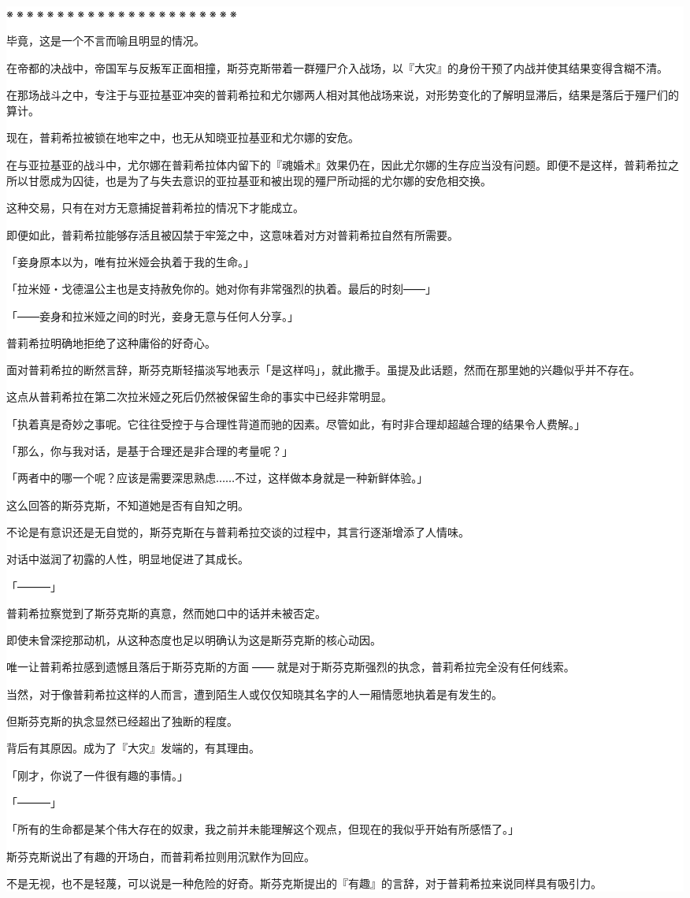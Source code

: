 ※ ※ ※ ※ ※ ※ ※ ※ ※ ※ ※ ※ ※ ※ ※ ※ ※ ※ ※ ※ ※ ※ ※

毕竟，这是一个不言而喻且明显的情况。

在帝都的决战中，帝国军与反叛军正面相撞，斯芬克斯带着一群殭尸介入战场，以『大灾』的身份干预了内战并使其结果变得含糊不清。

在那场战斗之中，专注于与亚拉基亚冲突的普莉希拉和尤尔娜两人相对其他战场来说，对形势变化的了解明显滞后，结果是落后于殭尸们的算计。

现在，普莉希拉被锁在地牢之中，也无从知晓亚拉基亚和尤尔娜的安危。

在与亚拉基亚的战斗中，尤尔娜在普莉希拉体内留下的『魂婚术』效果仍在，因此尤尔娜的生存应当没有问题。即便不是这样，普莉希拉之所以甘愿成为囚徒，也是为了与失去意识的亚拉基亚和被出现的殭尸所动摇的尤尔娜的安危相交换。

这种交易，只有在对方无意捕捉普莉希拉的情况下才能成立。

即便如此，普莉希拉能够存活且被囚禁于牢笼之中，这意味着对方对普莉希拉自然有所需要。

「妾身原本以为，唯有拉米娅会执着于我的生命。」

「拉米娅・戈德温公主也是支持赦免你的。她对你有非常强烈的执着。最后的时刻——」

「——妾身和拉米娅之间的时光，妾身无意与任何人分享。」

普莉希拉明确地拒绝了这种庸俗的好奇心。

面对普莉希拉的断然言辞，斯芬克斯轻描淡写地表示「是这样吗」，就此撒手。虽提及此话题，然而在那里她的兴趣似乎并不存在。

这点从普莉希拉在第二次拉米娅之死后仍然被保留生命的事实中已经非常明显。

「执着真是奇妙之事呢。它往往受控于与合理性背道而驰的因素。尽管如此，有时非合理却超越合理的结果令人费解。」

「那么，你与我对话，是基于合理还是非合理的考量呢？」

「两者中的哪一个呢？应该是需要深思熟虑……不过，这样做本身就是一种新鲜体验。」

这么回答的斯芬克斯，不知道她是否有自知之明。

不论是有意识还是无自觉的，斯芬克斯在与普莉希拉交谈的过程中，其言行逐渐增添了人情味。

对话中滋润了初露的人性，明显地促进了其成长。

「———」

普莉希拉察觉到了斯芬克斯的真意，然而她口中的话并未被否定。

即使未曾深挖那动机，从这种态度也足以明确认为这是斯芬克斯的核心动因。

唯一让普莉希拉感到遗憾且落后于斯芬克斯的方面 —— 就是对于斯芬克斯强烈的执念，普莉希拉完全没有任何线索。

当然，对于像普莉希拉这样的人而言，遭到陌生人或仅仅知晓其名字的人一厢情愿地执着是有发生的。

但斯芬克斯的执念显然已经超出了独断的程度。

背后有其原因。成为了『大灾』发端的，有其理由。

「刚才，你说了一件很有趣的事情。」

「———」

「所有的生命都是某个伟大存在的奴隶，我之前并未能理解这个观点，但现在的我似乎开始有所感悟了。」

斯芬克斯说出了有趣的开场白，而普莉希拉则用沉默作为回应。

不是无视，也不是轻蔑，可以说是一种危险的好奇。斯芬克斯提出的『有趣』的言辞，对于普莉希拉来说同样具有吸引力。
